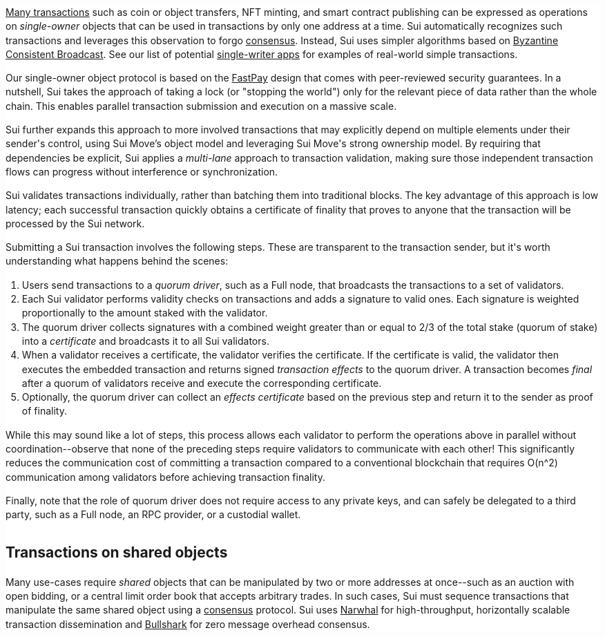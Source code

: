 [Many transactions](https://eprint.iacr.org/2019/611.pdf) such as coin or object transfers, NFT minting, and smart contract publishing can be expressed as operations on _single-owner_ objects that can be used in transactions by only one address at a time. Sui automatically recognizes such transactions and leverages this observation to forgo [consensus](https://pmg.csail.mit.edu/papers/osdi99.pdf). Instead, Sui uses simpler algorithms based on [Byzantine Consistent Broadcast](https://link.springer.com/book/10.1007/978-3-642-15260-3). See our list of potential [single-writer apps](single-writer-apps.md) for examples of real-world simple transactions.

Our single-owner object protocol is based on the [FastPay](https://arxiv.org/abs/2003.11506) design that comes with peer-reviewed security guarantees. In a nutshell, Sui takes the approach of taking a lock (or "stopping the world") only for the relevant piece of data rather than the whole chain. This enables parallel transaction submission and execution on a massive scale.

Sui further expands this approach to more involved transactions that may explicitly depend on multiple elements under their sender's control, using Sui Move’s object model and leveraging Sui Move's strong ownership model. By requiring that dependencies be explicit, Sui applies a _multi-lane_ approach to transaction validation, making sure those independent transaction flows can progress without interference or synchronization.

Sui validates transactions individually, rather than batching them into traditional blocks. The key advantage of this approach is low latency; each successful transaction quickly obtains a certificate of finality that proves to anyone that the transaction will be processed by the Sui network.

Submitting a Sui transaction involves the following steps. These are transparent to the transaction sender, but it's worth understanding what happens behind the scenes:

 1. Users send transactions to a *quorum driver*, such as a Full node, that broadcasts the transactions to a set of validators.
 1. Each Sui validator performs validity checks on transactions and adds a signature to valid ones. Each signature is weighted proportionally to the amount staked with the validator. 
 1. The quorum driver collects signatures with a combined weight greater than or equal to 2/3 of the total stake (quorum of stake) into a _certificate_ and broadcasts it to all Sui validators.
 1. When a validator receives a certificate, the validator verifies the certificate. If the certificate is valid, the validator then executes the embedded transaction and returns signed _transaction effects_ to the quorum driver. A transaction becomes _final_ after a quorum of validators receive and execute the corresponding certificate.
 1. Optionally, the quorum driver can collect an _effects certificate_ based on the previous step and return it to the sender as proof of finality.

While this may sound like a lot of steps, this process allows each validator to perform the operations above in parallel without coordination--observe that none of the preceding steps require validators to communicate with each other! This significantly reduces the communication cost of committing a transaction compared to a conventional blockchain that requires O(n^2) communication among validators before achieving transaction finality.

Finally, note that the role of quorum driver does not require access to any private keys, and can safely be delegated to a third party, such as a Full node, an RPC provider, or a custodial wallet.

## Transactions on shared objects

Many use-cases require *shared* objects that can be manipulated by two or more addresses at once--such as an auction with open bidding, or a central limit order book that accepts arbitrary trades. In such cases, Sui must sequence transactions that manipulate the same shared object using a [consensus](architecture/consensus.md) protocol. Sui uses [Narwhal](https://arxiv.org/abs/2105.11827) for high-throughput, horizontally scalable transaction dissemination and [Bullshark](https://arxiv.org/abs/2209.05633) for zero message overhead consensus.
